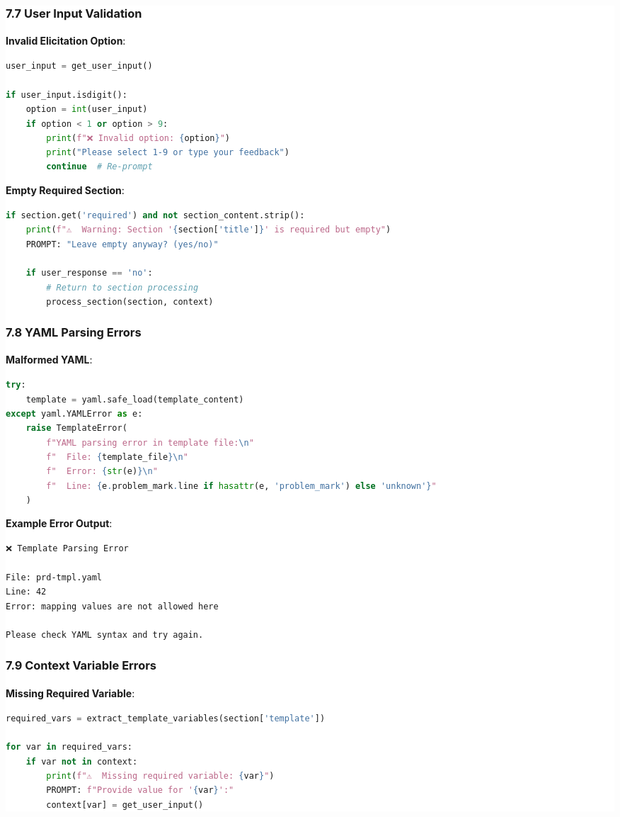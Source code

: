 ### 7.7 User Input Validation

**Invalid Elicitation Option**:
```python
user_input = get_user_input()

if user_input.isdigit():
    option = int(user_input)
    if option < 1 or option > 9:
        print(f"❌ Invalid option: {option}")
        print("Please select 1-9 or type your feedback")
        continue  # Re-prompt
```

**Empty Required Section**:
```python
if section.get('required') and not section_content.strip():
    print(f"⚠️  Warning: Section '{section['title']}' is required but empty")
    PROMPT: "Leave empty anyway? (yes/no)"

    if user_response == 'no':
        # Return to section processing
        process_section(section, context)
```

### 7.8 YAML Parsing Errors

**Malformed YAML**:
```python
try:
    template = yaml.safe_load(template_content)
except yaml.YAMLError as e:
    raise TemplateError(
        f"YAML parsing error in template file:\n"
        f"  File: {template_file}\n"
        f"  Error: {str(e)}\n"
        f"  Line: {e.problem_mark.line if hasattr(e, 'problem_mark') else 'unknown'}"
    )
```

**Example Error Output**:
```
❌ Template Parsing Error

File: prd-tmpl.yaml
Line: 42
Error: mapping values are not allowed here

Please check YAML syntax and try again.
```

### 7.9 Context Variable Errors

**Missing Required Variable**:
```python
required_vars = extract_template_variables(section['template'])

for var in required_vars:
    if var not in context:
        print(f"⚠️  Missing required variable: {var}")
        PROMPT: f"Provide value for '{var}':"
        context[var] = get_user_input()
```
